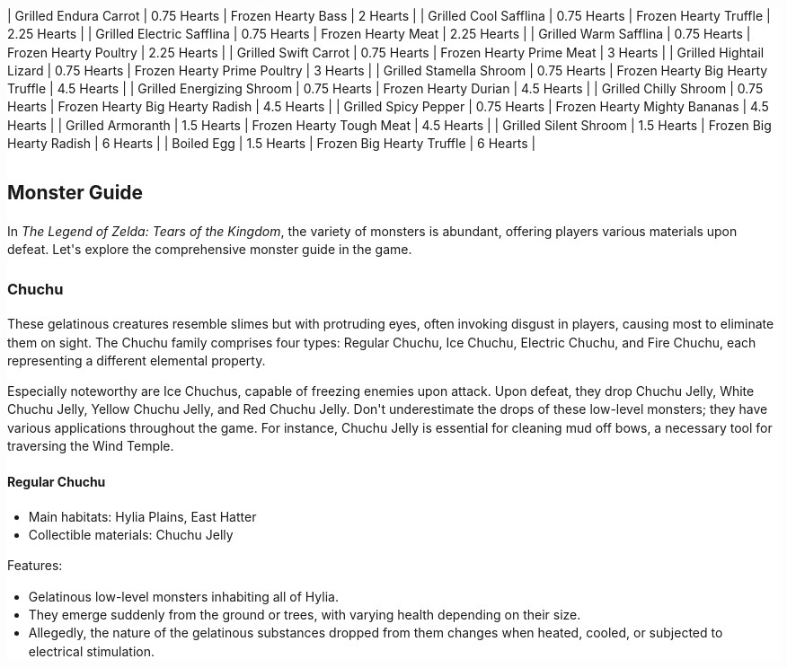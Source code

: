 | Grilled Endura Carrot      | 0.75 Hearts         | Frozen Hearty Bass               | 2 Hearts            |
| Grilled Cool Safflina      | 0.75 Hearts         | Frozen Hearty Truffle            | 2.25 Hearts         |
| Grilled Electric Safflina  | 0.75 Hearts         | Frozen Hearty Meat               | 2.25 Hearts         |
| Grilled Warm Safflina      | 0.75 Hearts         | Frozen Hearty Poultry            | 2.25 Hearts         |
| Grilled Swift Carrot       | 0.75 Hearts         | Frozen Hearty Prime Meat         | 3 Hearts            |
| Grilled Hightail Lizard    | 0.75 Hearts         | Frozen Hearty Prime Poultry      | 3 Hearts            |
| Grilled Stamella Shroom    | 0.75 Hearts         | Frozen Hearty Big Hearty Truffle | 4.5 Hearts          |
| Grilled Energizing Shroom  | 0.75 Hearts         | Frozen Hearty Durian             | 4.5 Hearts          |
| Grilled Chilly Shroom      | 0.75 Hearts         | Frozen Hearty Big Hearty Radish  | 4.5 Hearts          |
| Grilled Spicy Pepper       | 0.75 Hearts         | Frozen Hearty Mighty Bananas     | 4.5 Hearts          |
| Grilled Armoranth          | 1.5 Hearts          | Frozen Hearty Tough Meat         | 4.5 Hearts          |
| Grilled Silent Shroom      | 1.5 Hearts          | Frozen Big Hearty Radish         | 6 Hearts            |
| Boiled Egg                 | 1.5 Hearts          | Frozen Big Hearty Truffle        | 6 Hearts            |



## Monster Guide

In *The Legend of Zelda: Tears of the Kingdom*, the variety of monsters is abundant, offering players various materials upon defeat. Let's explore the comprehensive monster guide in the game.

### Chuchu

These gelatinous creatures resemble slimes but with protruding eyes, often invoking disgust in players, causing most to eliminate them on sight. The Chuchu family comprises four types: Regular Chuchu, Ice Chuchu, Electric Chuchu, and Fire Chuchu, each representing a different elemental property.

Especially noteworthy are Ice Chuchus, capable of freezing enemies upon attack. Upon defeat, they drop Chuchu Jelly, White Chuchu Jelly, Yellow Chuchu Jelly, and Red Chuchu Jelly. Don't underestimate the drops of these low-level monsters; they have various applications throughout the game. For instance, Chuchu Jelly is essential for cleaning mud off bows, a necessary tool for traversing the Wind Temple.

#### Regular Chuchu

- Main habitats: Hylia Plains, East Hatter
- Collectible materials: Chuchu Jelly

Features:

- Gelatinous low-level monsters inhabiting all of Hylia.
- They emerge suddenly from the ground or trees, with varying health depending on their size.
- Allegedly, the nature of the gelatinous substances dropped from them changes when heated, cooled, or subjected to electrical stimulation.
